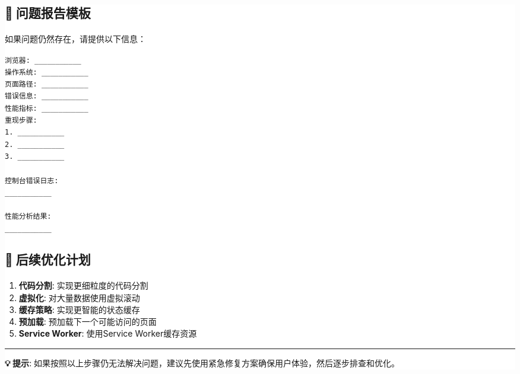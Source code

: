 ## 📝 问题报告模板

如果问题仍然存在，请提供以下信息：

```
浏览器: ___________
操作系统: ___________
页面路径: ___________
错误信息: ___________
性能指标: ___________
重现步骤:
1. ___________
2. ___________
3. ___________

控制台错误日志:
___________

性能分析结果:
___________
```

## 🎯 后续优化计划

1. **代码分割**: 实现更细粒度的代码分割
2. **虚拟化**: 对大量数据使用虚拟滚动
3. **缓存策略**: 实现更智能的状态缓存
4. **预加载**: 预加载下一个可能访问的页面
5. **Service Worker**: 使用Service Worker缓存资源

---

**💡 提示**: 如果按照以上步骤仍无法解决问题，建议先使用紧急修复方案确保用户体验，然后逐步排查和优化。
